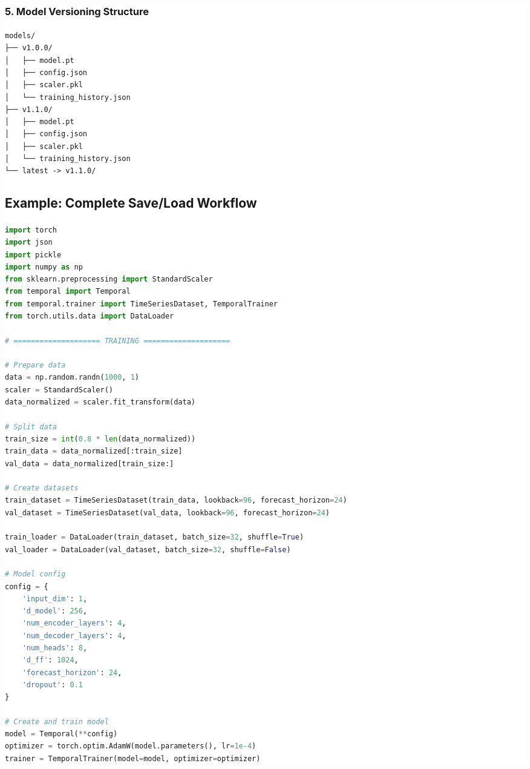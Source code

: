 ### 5. Model Versioning Structure

```
models/
├── v1.0.0/
│   ├── model.pt
│   ├── config.json
│   ├── scaler.pkl
│   └── training_history.json
├── v1.1.0/
│   ├── model.pt
│   ├── config.json
│   ├── scaler.pkl
│   └── training_history.json
└── latest -> v1.1.0/
```

## Example: Complete Save/Load Workflow

```python
import torch
import json
import pickle
import numpy as np
from sklearn.preprocessing import StandardScaler
from temporal import Temporal
from temporal.trainer import TimeSeriesDataset, TemporalTrainer
from torch.utils.data import DataLoader

# ==================== TRAINING ====================

# Prepare data
data = np.random.randn(1000, 1)
scaler = StandardScaler()
data_normalized = scaler.fit_transform(data)

# Split data
train_size = int(0.8 * len(data_normalized))
train_data = data_normalized[:train_size]
val_data = data_normalized[train_size:]

# Create datasets
train_dataset = TimeSeriesDataset(train_data, lookback=96, forecast_horizon=24)
val_dataset = TimeSeriesDataset(val_data, lookback=96, forecast_horizon=24)

train_loader = DataLoader(train_dataset, batch_size=32, shuffle=True)
val_loader = DataLoader(val_dataset, batch_size=32, shuffle=False)

# Model config
config = {
    'input_dim': 1,
    'd_model': 256,
    'num_encoder_layers': 4,
    'num_decoder_layers': 4,
    'num_heads': 8,
    'd_ff': 1024,
    'forecast_horizon': 24,
    'dropout': 0.1
}

# Create and train model
model = Temporal(**config)
optimizer = torch.optim.AdamW(model.parameters(), lr=1e-4)
trainer = TemporalTrainer(model=model, optimizer=optimizer)
```